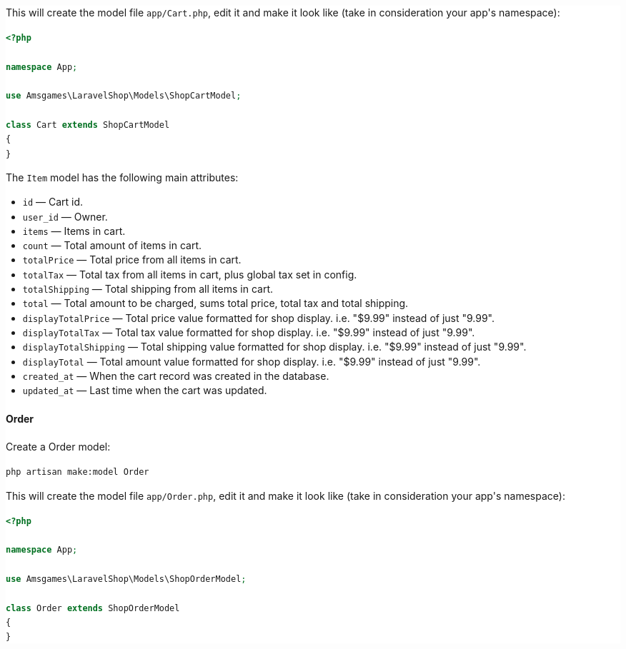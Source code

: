 This will create the model file `app/Cart.php`, edit it and make it look like (take in consideration your app's namespace):

```php
<?php

namespace App;

use Amsgames\LaravelShop\Models\ShopCartModel;

class Cart extends ShopCartModel 
{
}
```

The `Item` model has the following main attributes:
- `id` &mdash; Cart id.
- `user_id` &mdash; Owner.
- `items` &mdash; Items in cart.
- `count` &mdash; Total amount of items in cart.
- `totalPrice` &mdash; Total price from all items in cart.
- `totalTax` &mdash; Total tax from all items in cart, plus global tax set in config.
- `totalShipping` &mdash; Total shipping from all items in cart.
- `total` &mdash; Total amount to be charged, sums total price, total tax and total shipping.
- `displayTotalPrice` &mdash; Total price value formatted for shop display. i.e. "$9.99" instead of just "9.99".
- `displayTotalTax` &mdash; Total tax value formatted for shop display. i.e. "$9.99" instead of just "9.99".
- `displayTotalShipping` &mdash; Total shipping value formatted for shop display. i.e. "$9.99" instead of just "9.99".
- `displayTotal` &mdash; Total amount value formatted for shop display. i.e. "$9.99" instead of just "9.99".
- `created_at` &mdash; When the cart record was created in the database.
- `updated_at` &mdash; Last time when the cart was updated.

#### Order

Create a Order model:

```bash
php artisan make:model Order
```

This will create the model file `app/Order.php`, edit it and make it look like (take in consideration your app's namespace):

```php
<?php

namespace App;

use Amsgames\LaravelShop\Models\ShopOrderModel;

class Order extends ShopOrderModel 
{
}
```
